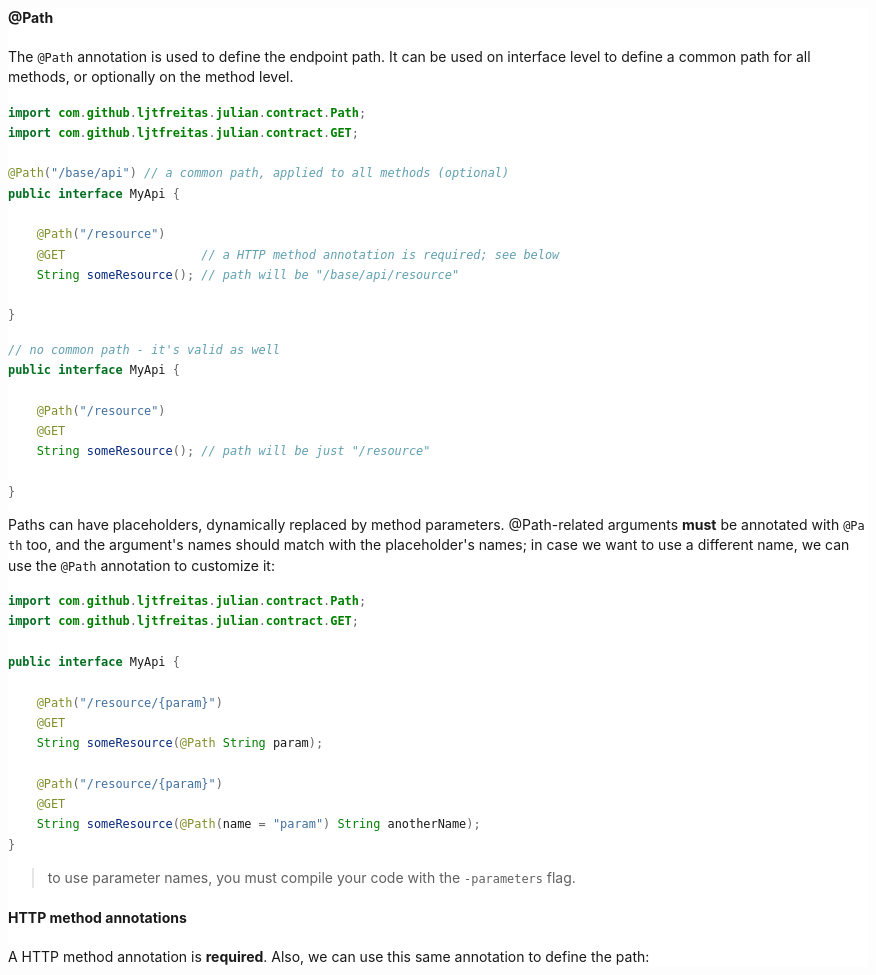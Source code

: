 #### @Path

The `@Path` annotation is used to define the endpoint path. It can be used on interface level to define a common path for all methods, or optionally on the method level.

```java
import com.github.ljtfreitas.julian.contract.Path;
import com.github.ljtfreitas.julian.contract.GET;

@Path("/base/api") // a common path, applied to all methods (optional)
public interface MyApi {

    @Path("/resource")
    @GET                   // a HTTP method annotation is required; see below
    String someResource(); // path will be "/base/api/resource"

}
```

```java
// no common path - it's valid as well
public interface MyApi {

    @Path("/resource")
    @GET
    String someResource(); // path will be just "/resource"

}
```

Paths can have placeholders, dynamically replaced by method parameters. @Path-related arguments **must** be annotated with `@Path` too, and the argument's names should match with the placeholder's names; in case we want to use a different name, we can use the `@Path` annotation to customize it:

```java
import com.github.ljtfreitas.julian.contract.Path;
import com.github.ljtfreitas.julian.contract.GET;

public interface MyApi {

    @Path("/resource/{param}")
    @GET
    String someResource(@Path String param);

    @Path("/resource/{param}")
    @GET
    String someResource(@Path(name = "param") String anotherName);
}
```

> to use parameter names, you must compile your code with the `-parameters` flag.

#### HTTP method annotations

A HTTP method annotation is **required**. Also, we can use this same annotation to define the path:

